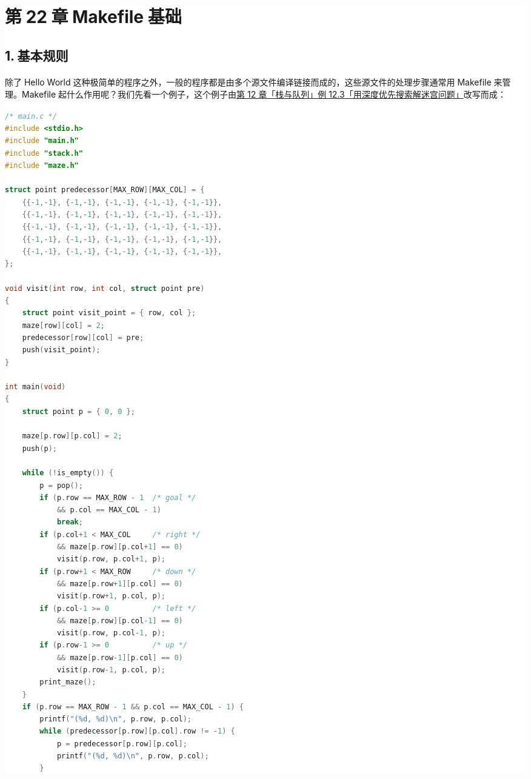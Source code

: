 # 第 22 章 Makefile 基础

## 1. 基本规则

除了 Hello World 这种极简单的程序之外，一般的程序都是由多个源文件编译链接而成的，这些源文件的处理步骤通常用 Makefile 来管理。Makefile 起什么作用呢？我们先看一个例子，这个例子由[第 12 章「栈与队列」例 12.3「用深度优先搜索解迷宫问题」](1-C-语言入门/ch12-栈与队列#e12-3)改写而成：

```c
/* main.c */
#include <stdio.h>
#include "main.h"
#include "stack.h"
#include "maze.h"

struct point predecessor[MAX_ROW][MAX_COL] = {
	{{-1,-1}, {-1,-1}, {-1,-1}, {-1,-1}, {-1,-1}},
	{{-1,-1}, {-1,-1}, {-1,-1}, {-1,-1}, {-1,-1}},
	{{-1,-1}, {-1,-1}, {-1,-1}, {-1,-1}, {-1,-1}},
	{{-1,-1}, {-1,-1}, {-1,-1}, {-1,-1}, {-1,-1}},
	{{-1,-1}, {-1,-1}, {-1,-1}, {-1,-1}, {-1,-1}},
};

void visit(int row, int col, struct point pre)
{
	struct point visit_point = { row, col };
	maze[row][col] = 2;
	predecessor[row][col] = pre;
	push(visit_point);
}

int main(void)
{
	struct point p = { 0, 0 };

	maze[p.row][p.col] = 2;
	push(p);

	while (!is_empty()) {
		p = pop();
		if (p.row == MAX_ROW - 1  /* goal */
		    && p.col == MAX_COL - 1)
			break;
		if (p.col+1 < MAX_COL     /* right */
		    && maze[p.row][p.col+1] == 0)
			visit(p.row, p.col+1, p);
		if (p.row+1 < MAX_ROW     /* down */
		    && maze[p.row+1][p.col] == 0)
			visit(p.row+1, p.col, p);
		if (p.col-1 >= 0          /* left */
		    && maze[p.row][p.col-1] == 0)
			visit(p.row, p.col-1, p);
		if (p.row-1 >= 0          /* up */
		    && maze[p.row-1][p.col] == 0)
			visit(p.row-1, p.col, p);
		print_maze();
	}
	if (p.row == MAX_ROW - 1 && p.col == MAX_COL - 1) {
		printf("(%d, %d)\n", p.row, p.col);
		while (predecessor[p.row][p.col].row != -1) {
			p = predecessor[p.row][p.col];
			printf("(%d, %d)\n", p.row, p.col);
		}
```